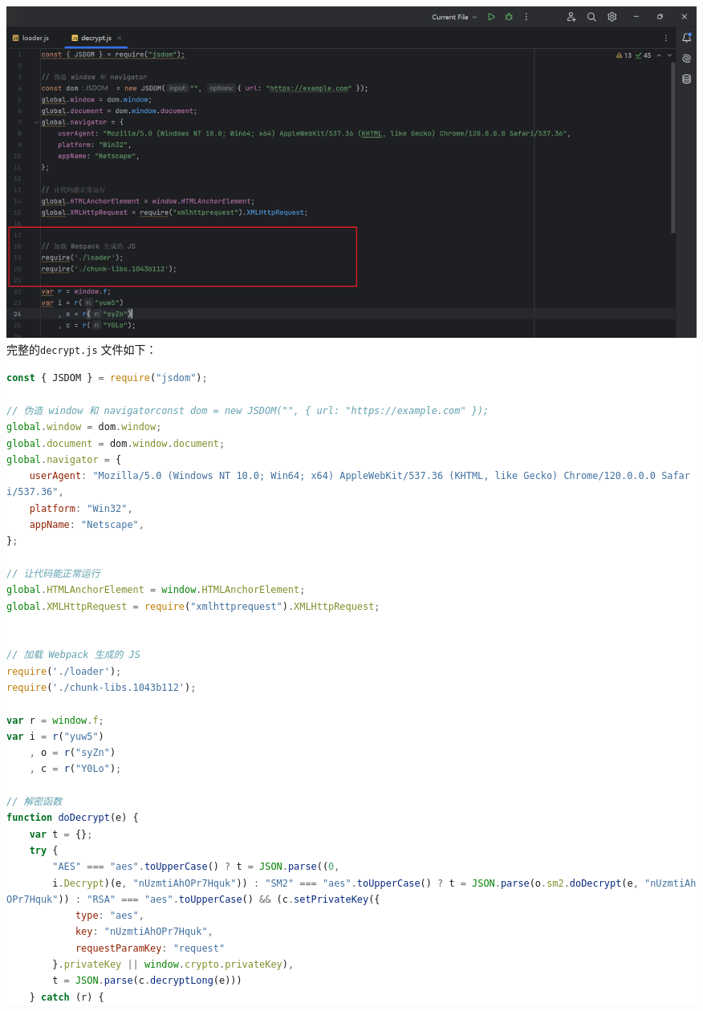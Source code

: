 ![](assets/20250325224113.png)
完整的`decrypt.js` 文件如下：

```js
const { JSDOM } = require("jsdom");

// 伪造 window 和 navigatorconst dom = new JSDOM("", { url: "https://example.com" });
global.window = dom.window;
global.document = dom.window.document;
global.navigator = {
    userAgent: "Mozilla/5.0 (Windows NT 10.0; Win64; x64) AppleWebKit/537.36 (KHTML, like Gecko) Chrome/120.0.0.0 Safari/537.36",
    platform: "Win32",
    appName: "Netscape",
};

// 让代码能正常运行
global.HTMLAnchorElement = window.HTMLAnchorElement;
global.XMLHttpRequest = require("xmlhttprequest").XMLHttpRequest;


// 加载 Webpack 生成的 JS
require('./loader');
require('./chunk-libs.1043b112');

var r = window.f;
var i = r("yuw5")
    , o = r("syZn")
    , c = r("Y0Lo");

// 解密函数
function doDecrypt(e) {
    var t = {};
    try {
        "AES" === "aes".toUpperCase() ? t = JSON.parse((0,
        i.Decrypt)(e, "nUzmtiAhOPr7Hquk")) : "SM2" === "aes".toUpperCase() ? t = JSON.parse(o.sm2.doDecrypt(e, "nUzmtiAhOPr7Hquk")) : "RSA" === "aes".toUpperCase() && (c.setPrivateKey({
            type: "aes",
            key: "nUzmtiAhOPr7Hquk",
            requestParamKey: "request"
        }.privateKey || window.crypto.privateKey),
        t = JSON.parse(c.decryptLong(e)))
    } catch (r) {
```